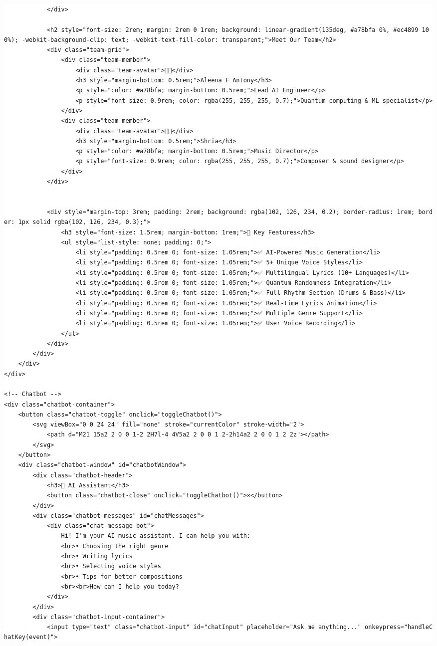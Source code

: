                 </div>

                <h2 style="font-size: 2rem; margin: 2rem 0 1rem; background: linear-gradient(135deg, #a78bfa 0%, #ec4899 100%); -webkit-background-clip: text; -webkit-text-fill-color: transparent;">Meet Our Team</h2>
                <div class="team-grid">
                    <div class="team-member">
                        <div class="team-avatar">👨‍💻</div>
                        <h3 style="margin-bottom: 0.5rem;">Aleena F Antony</h3>
                        <p style="color: #a78bfa; margin-bottom: 0.5rem;">Lead AI Engineer</p>
                        <p style="font-size: 0.9rem; color: rgba(255, 255, 255, 0.7);">Quantum computing & ML specialist</p>
                    </div>
                    <div class="team-member">
                        <div class="team-avatar">👩‍🎨</div>
                        <h3 style="margin-bottom: 0.5rem;">Shria</h3>
                        <p style="color: #a78bfa; margin-bottom: 0.5rem;">Music Director</p>
                        <p style="font-size: 0.9rem; color: rgba(255, 255, 255, 0.7);">Composer & sound designer</p>
                    </div>
                </div>
                

                <div style="margin-top: 3rem; padding: 2rem; background: rgba(102, 126, 234, 0.2); border-radius: 1rem; border: 1px solid rgba(102, 126, 234, 0.3);">
                    <h3 style="font-size: 1.5rem; margin-bottom: 1rem;">🚀 Key Features</h3>
                    <ul style="list-style: none; padding: 0;">
                        <li style="padding: 0.5rem 0; font-size: 1.05rem;">✅ AI-Powered Music Generation</li>
                        <li style="padding: 0.5rem 0; font-size: 1.05rem;">✅ 5+ Unique Voice Styles</li>
                        <li style="padding: 0.5rem 0; font-size: 1.05rem;">✅ Multilingual Lyrics (10+ Languages)</li>
                        <li style="padding: 0.5rem 0; font-size: 1.05rem;">✅ Quantum Randomness Integration</li>
                        <li style="padding: 0.5rem 0; font-size: 1.05rem;">✅ Full Rhythm Section (Drums & Bass)</li>
                        <li style="padding: 0.5rem 0; font-size: 1.05rem;">✅ Real-time Lyrics Animation</li>
                        <li style="padding: 0.5rem 0; font-size: 1.05rem;">✅ Multiple Genre Support</li>
                        <li style="padding: 0.5rem 0; font-size: 1.05rem;">✅ User Voice Recording</li>
                    </ul>
                </div>
            </div>
        </div>
    </div>

    <!-- Chatbot -->
    <div class="chatbot-container">
        <button class="chatbot-toggle" onclick="toggleChatbot()">
            <svg viewBox="0 0 24 24" fill="none" stroke="currentColor" stroke-width="2">
                <path d="M21 15a2 2 0 0 1-2 2H7l-4 4V5a2 2 0 0 1 2-2h14a2 2 0 0 1 2 2z"></path>
            </svg>
        </button>
        <div class="chatbot-window" id="chatbotWindow">
            <div class="chatbot-header">
                <h3>🤖 AI Assistant</h3>
                <button class="chatbot-close" onclick="toggleChatbot()">×</button>
            </div>
            <div class="chatbot-messages" id="chatMessages">
                <div class="chat-message bot">
                    Hi! I'm your AI music assistant. I can help you with:
                    <br>• Choosing the right genre
                    <br>• Writing lyrics
                    <br>• Selecting voice styles
                    <br>• Tips for better compositions
                    <br><br>How can I help you today?
                </div>
            </div>
            <div class="chatbot-input-container">
                <input type="text" class="chatbot-input" id="chatInput" placeholder="Ask me anything..." onkeypress="handleChatKey(event)">